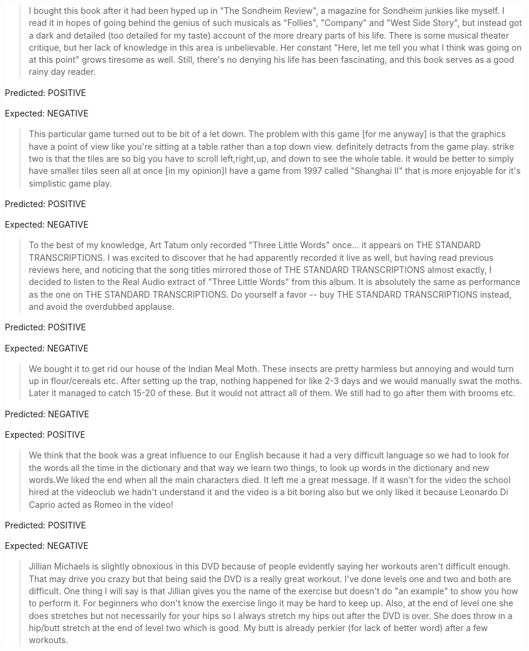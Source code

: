 >I bought this book after it had been hyped up in "The Sondheim Review", a magazine for Sondheim junkies like myself. I read it in hopes of going behind the genius of such musicals as "Follies", "Company" and "West Side Story", but instead got a dark and detailed (too detailed for my taste) account of the more dreary parts of his life. There is some musical theater critique, but her lack of knowledge in this area is unbelievable. Her constant "Here, let me tell you what I think was going on at this point" grows tiresome as well. Still, there's no denying his life has been fascinating, and this book serves as a good rainy day reader.

Predicted: POSITIVE

 Expected: NEGATIVE

>This particular game turned out to be bit of a let down. The problem with this game [for me anyway] is that the graphics have a point of view like you're sitting at a table rather than a top down view. definitely detracts from the game play. strike two is that the tiles are so big you have to scroll left,right,up, and down to see the whole table. it would be better to simply have smaller tiles seen all at once [in my opinion]I have a game from 1997 called "Shanghai II" that is more enjoyable for it's simplistic game play.

Predicted: POSITIVE

 Expected: NEGATIVE

>To the best of my knowledge, Art Tatum only recorded "Three Little Words" once... it appears on THE STANDARD TRANSCRIPTIONS. I was excited to discover that he had apparently recorded it live as well, but having read previous reviews here, and noticing that the song titles mirrored those of THE STANDARD TRANSCRIPTIONS almost exactly, I decided to listen to the Real Audio extract of "Three Little Words" from this album. It is absolutely the same as performance as the one on THE STANDARD TRANSCRIPTIONS. Do yourself a favor -- buy THE STANDARD TRANSCRIPTIONS instead, and avoid the overdubbed applause.

Predicted: POSITIVE

 Expected: NEGATIVE

>We bought it to get rid our house of the Indian Meal Moth. These insects are pretty harmless but annoying and would turn up in flour/cereals etc. After setting up the trap, nothing happened for like 2-3 days and we would manually swat the moths. Later it managed to catch 15-20 of these. But it would not attract all of them. We still had to go after them with brooms etc.

Predicted: NEGATIVE

 Expected: POSITIVE

>We think that the book was a great influence to our English because it had a very difficult language so we had to look for the words all the time in the dictionary and that way we learn two things, to look up words in the dictionary and new words.We liked the end when all the main characters died. It left me a great message. If it wasn't for the video the school hired at the videoclub we hadn't understand it and the video is a bit boring also but we only liked it because Leonardo Di Caprio acted as Romeo in the video!

Predicted: POSITIVE

 Expected: NEGATIVE

>Jillian Michaels is slightly obnoxious in this DVD because of people evidently saying her workouts aren't difficult enough. That may drive you crazy but that being said the DVD is a really great workout. I've done levels one and two and both are difficult. One thing I will say is that Jillian gives you the name of the exercise but doesn't do "an example" to show you how to perform it. For beginners who don't know the exercise lingo it may be hard to keep up. Also, at the end of level one she does stretches but not necessarily for your hips so I always stretch my hips out after the DVD is over. She does throw in a hip/butt stretch at the end of level two which is good. My butt is already perkier (for lack of better word) after a few workouts.
